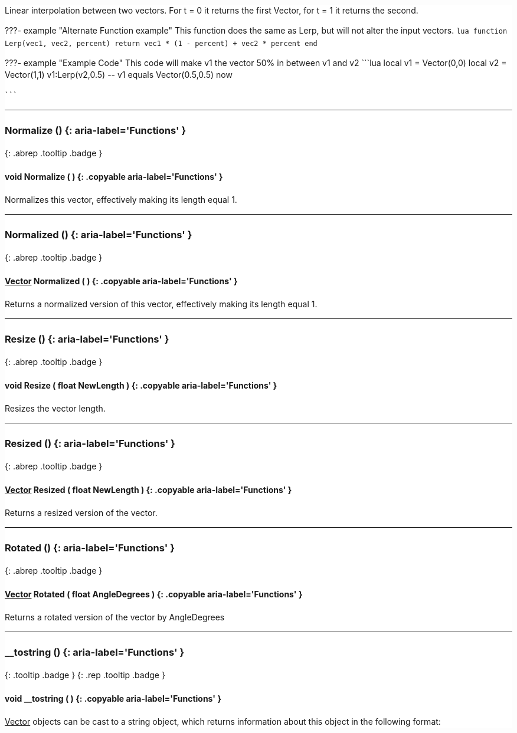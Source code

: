 Linear interpolation between two vectors. For t = 0 it returns the first Vector, for t = 1 it returns the second.

???- example "Alternate Function example"
    This function does the same as Lerp, but will not alter the input vectors.
    ```lua
    function Lerp(vec1, vec2, percent)
        return vec1 * (1 - percent) + vec2 * percent
    end
    ```

???- example "Example Code"
    This code will make v1 the vector 50% in between v1 and v2
    ```lua
    local v1 = Vector(0,0)
    local v2 = Vector(1,1)
    v1:Lerp(v2,0.5) -- v1 equals  Vector(0.5,0.5)  now

    ```
___
### Normalize () {: aria-label='Functions' }
[ ](#){: .abrep .tooltip .badge }
#### void Normalize ( ) {: .copyable aria-label='Functions' }
Normalizes this vector, effectively making its length equal 1.
___
### Normalized () {: aria-label='Functions' }
[ ](#){: .abrep .tooltip .badge }
#### [Vector](Vector.md) Normalized ( ) {: .copyable aria-label='Functions' }
Returns a normalized version of this vector, effectively making its length equal 1.
___
### Resize () {: aria-label='Functions' }
[ ](#){: .abrep .tooltip .badge }
#### void Resize ( float NewLength ) {: .copyable aria-label='Functions' }
Resizes the vector length.
___
### Resized () {: aria-label='Functions' }
[ ](#){: .abrep .tooltip .badge }
#### [Vector](Vector.md) Resized ( float NewLength ) {: .copyable aria-label='Functions' }
Returns a resized version of the vector.
___
### Rotated () {: aria-label='Functions' }
[ ](#){: .abrep .tooltip .badge }
#### [Vector](Vector.md) Rotated ( float AngleDegrees ) {: .copyable aria-label='Functions' }
Returns a rotated version of the vector by AngleDegrees
___
### __tostring () {: aria-label='Functions' }
[ ](#){: .tooltip .badge } [ ](#){: .rep .tooltip .badge }
#### void __tostring ( ) {: .copyable aria-label='Functions' }
[Vector](Vector.md) objects can be cast to a string object, which returns information about this object in the following format:
